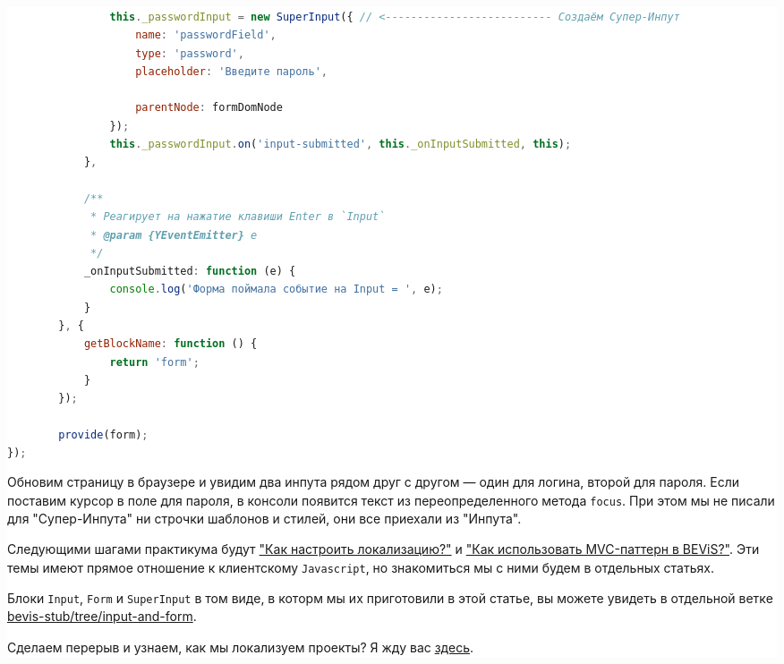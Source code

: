 ```javascript
                this._passwordInput = new SuperInput({ // <-------------------------- Создаём Супер-Инпут
                    name: 'passwordField',
                    type: 'password',
                    placeholder: 'Введите пароль',

                    parentNode: formDomNode
                });
                this._passwordInput.on('input-submitted', this._onInputSubmitted, this);
            },

            /**
             * Реагирует на нажатие клавиши Enter в `Input`
             * @param {YEventEmitter} e
             */
            _onInputSubmitted: function (e) {
                console.log('Форма поймала событие на Input = ', e);
            }
        }, {
            getBlockName: function () {
                return 'form';
            }
        });

        provide(form);
});
```

Обновим страницу в браузере и увидим два инпута рядом друг с другом — один для логина, второй для пароля. Если 
поставим курсор в поле для пароля, в консоли появится текст из переопределенного метода `focus`. При этом мы не 
писали для "Супер-Инпута" ни строчки шаблонов и стилей, они все приехали из "Инпута".

Следующими шагами практикума будут ["Как настроить локализацию?"](i18n.md) и 
["Как использовать MVC-паттерн в BEViS?"](mvc-app.md). Эти темы имеют прямое отношение к клиентскому 
`Javascript`, но знакомиться мы с ними будем в отдельных статьях.

Блоки `Input`, `Form` и `SuperInput` в том виде, в которм мы их приготовили в этой статье, вы можете увидеть в 
отдельной ветке [bevis-stub/tree/input-and-form](https://github.com/bevis-ui/bevis-stub/tree/input-and-form).

Сделаем перерыв и узнаем, как мы локализуем проекты? Я жду вас [здесь](i18n.md).
